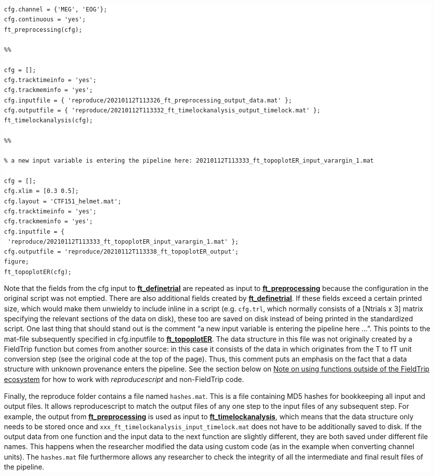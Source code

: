     cfg.channel = {'MEG', 'EOG'};
    cfg.continuous = 'yes';
    ft_preprocessing(cfg);

    %%

    cfg = [];
    cfg.tracktimeinfo = 'yes';
    cfg.trackmeminfo = 'yes';
    cfg.inputfile = { 'reproduce/20210112T113326_ft_preprocessing_output_data.mat' };
    cfg.outputfile = { 'reproduce/20210112T113332_ft_timelockanalysis_output_timelock.mat' };
    ft_timelockanalysis(cfg);

    %%

    % a new input variable is entering the pipeline here: 20210112T113333_ft_topoplotER_input_varargin_1.mat

    cfg = [];
    cfg.xlim = [0.3 0.5];
    cfg.layout = 'CTF151_helmet.mat';
    cfg.tracktimeinfo = 'yes';
    cfg.trackmeminfo = 'yes';
    cfg.inputfile = {
     'reproduce/20210112T113333_ft_topoplotER_input_varargin_1.mat' };
    cfg.outputfile = 'reproduce/20210112T113338_ft_topoplotER_output';
    figure;
    ft_topoplotER(cfg);

Note that the fields from the cfg input to **[ft_definetrial](/reference/ft_definetrial)** are repeated as input to **[ft_preprocessing](/reference/ft_preprocessing)** because the configuration in the original script was not emptied. There are also additional fields created by **[ft_definetrial](/reference/ft_definetrial)**. If these fields exceed a certain printed size, which would make them unwieldy to include inline in a script (e.g. `cfg.trl`, which normally consists of a [Ntrials x 3] matrix specifying the relevant sections of the data on disk), these too are saved on disk instead of being printed in the standardized script. One last thing that should stand out is the comment “a new input variable is entering the pipeline here ...”. This points to the mat-file subsequently specified in cfg.inputfile to **[ft_topoplotER](/reference/ft_topoplotER)**. The data structure in this file was not originally created by a FieldTrip function but comes from another source: in this case it consists of the data in which originates from the T to fT unit conversion step (see the original code at the top of the page). Thus, this comment puts an emphasis on the fact that a data structure with unknown provenance enters the pipeline. See the section below on [Note on using functions outside of the FieldTrip ecosystem](/example/reproducescript/#note-on-using-functions-outside-of-the-fieldtrip-ecosystem) for how to work with _reproducescript_ and non-FieldTrip code.

Finally, the reproduce folder contains a file named `hashes.mat`. This is a file containing MD5 hashes for bookkeeping all input and output files. It allows reproducescript to match the output files of any one step to the input files of any subsequent step. For example, the output from **[ft_preprocessing](/reference/ft_preprocessing)** is used as input to **[ft_timelockanalysis](/reference/ft_preprocessing)**, which means that the data structure only needs to be stored once and `xxx_ft_timelockanalysis_input_timelock.mat` does not have to be additionally saved to disk. If the output data from one function and the input data to the next function are slightly different, they are both saved under different file names. This happens when the researcher modified the data using custom code (as in the example when converting channel units). The `hashes.mat` file furthermore allows any researcher to check the integrity of all the intermediate and final result files of the pipeline.
